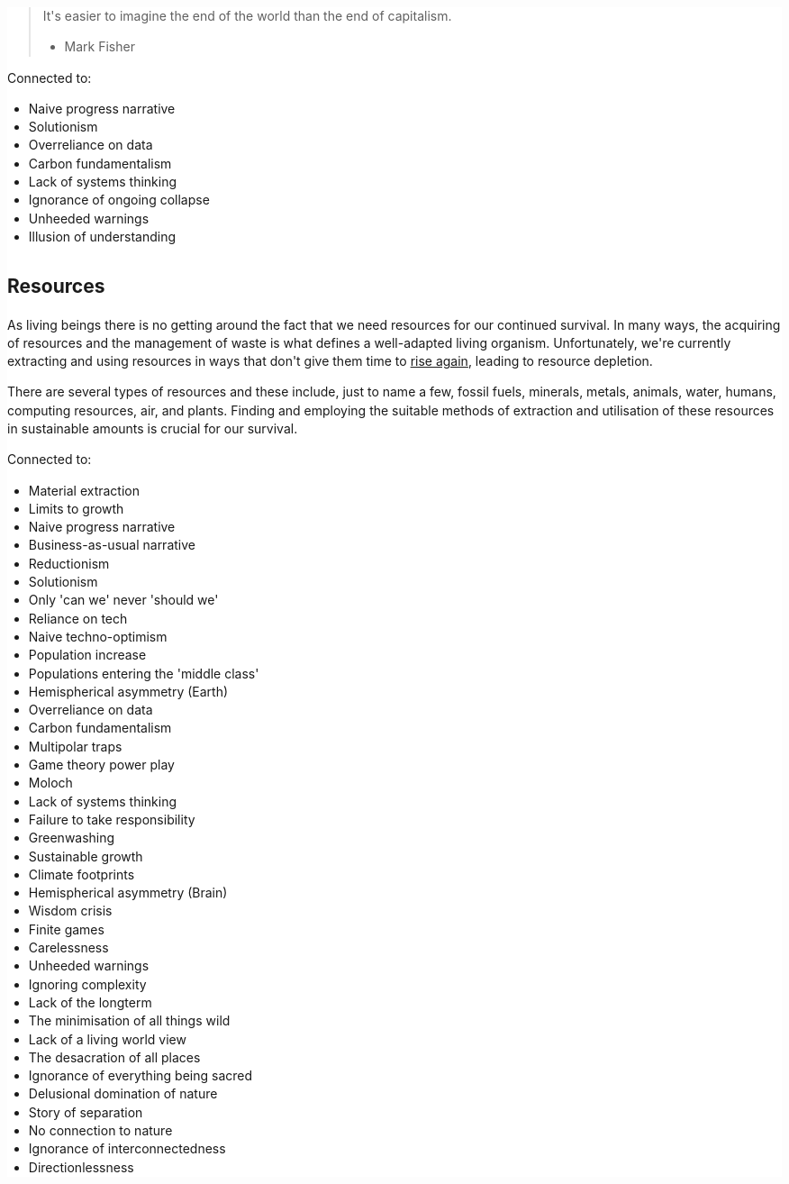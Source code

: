 > It's easier to imagine the end of the world than the end of capitalism.
> 
>  - Mark Fisher

Connected to:
- Naive progress narrative
- Solutionism
- Overreliance on data
- Carbon fundamentalism
- Lack of systems thinking
- Ignorance of ongoing collapse
- Unheeded warnings
- Illusion of understanding
## Resources
As living beings there is no getting around the fact that we need resources for our continued survival. In many ways, the acquiring of resources and the management of waste is what defines a well-adapted living organism. Unfortunately, we're currently extracting and using resources in ways that don't give them time to [rise again](https://www.etymonline.com/word/resource), leading to resource depletion. 

There are several types of resources and these include, just to name a few, fossil fuels, minerals, metals, animals, water, humans, computing resources, air, and plants. Finding and employing the suitable methods of extraction and utilisation of these resources in sustainable amounts is crucial for our survival.

Connected to:
- Material extraction
- Limits to growth
- Naive progress narrative
- Business-as-usual narrative
- Reductionism
- Solutionism
- Only 'can we' never 'should we'
- Reliance on tech
- Naive techno-optimism
- Population increase
- Populations entering the 'middle class'
- Hemispherical asymmetry (Earth)
- Overreliance on data
- Carbon fundamentalism
- Multipolar traps
- Game theory power play
- Moloch
- Lack of systems thinking
- Failure to take responsibility
- Greenwashing
- Sustainable growth
- Climate footprints
- Hemispherical asymmetry (Brain)
- Wisdom crisis
- Finite games
- Carelessness
- Unheeded warnings
- Ignoring complexity
- Lack of the longterm
- The minimisation of all things wild
- Lack of a living world view
- The desacration of all places
- Ignorance of everything being sacred
- Delusional domination of nature
- Story of separation
- No connection to nature
- Ignorance of interconnectedness
- Directionlessness